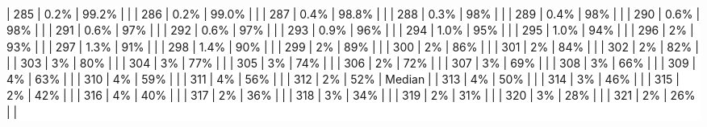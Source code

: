 | 285 | 0.2% | 99.2% |  |
| 286 | 0.2% | 99.0% |  |
| 287 | 0.4% | 98.8% |  |
| 288 | 0.3% | 98% |  |
| 289 | 0.4% | 98% |  |
| 290 | 0.6% | 98% |  |
| 291 | 0.6% | 97% |  |
| 292 | 0.6% | 97% |  |
| 293 | 0.9% | 96% |  |
| 294 | 1.0% | 95% |  |
| 295 | 1.0% | 94% |  |
| 296 | 2% | 93% |  |
| 297 | 1.3% | 91% |  |
| 298 | 1.4% | 90% |  |
| 299 | 2% | 89% |  |
| 300 | 2% | 86% |  |
| 301 | 2% | 84% |  |
| 302 | 2% | 82% |  |
| 303 | 3% | 80% |  |
| 304 | 3% | 77% |  |
| 305 | 3% | 74% |  |
| 306 | 2% | 72% |  |
| 307 | 3% | 69% |  |
| 308 | 3% | 66% |  |
| 309 | 4% | 63% |  |
| 310 | 4% | 59% |  |
| 311 | 4% | 56% |  |
| 312 | 2% | 52% | Median |
| 313 | 4% | 50% |  |
| 314 | 3% | 46% |  |
| 315 | 2% | 42% |  |
| 316 | 4% | 40% |  |
| 317 | 2% | 36% |  |
| 318 | 3% | 34% |  |
| 319 | 2% | 31% |  |
| 320 | 3% | 28% |  |
| 321 | 2% | 26% |  |